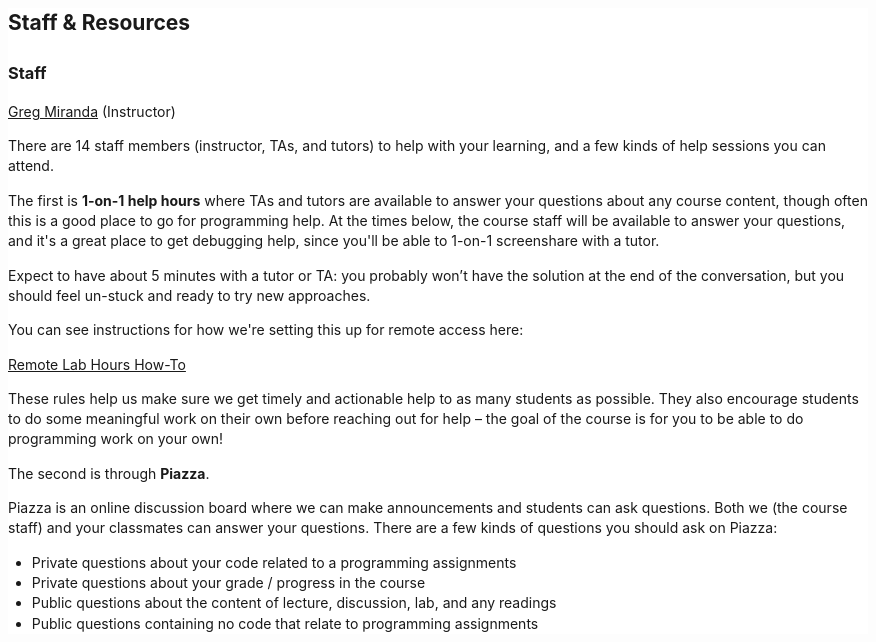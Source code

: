 <iframe style="border: none; border-top: 1px solid grey; border-spacing: 2px"  src="https://docs.google.com/spreadsheets/d/e/2PACX-1vRIdv8e-aMmNvjTiuDD_gQc-SDbvJFLvkqpqCpNjUOfdWA3uIxHCcVmJSncgmznlvOG7slccz3v-vD5/pubhtml?gid=594704517&amp;single=true&amp;widget=true&amp;headers=false" width="100%" height="800px"></iframe>

<a id="schedule"></a>

<a id="staff"></a>
## Staff & Resources

### Staff
<a id="staff"></a>
<p>
<a target="_blank" href="https://gregmiranda.com">Greg Miranda</a> (Instructor)
</p>

There are 14 staff members (instructor, TAs, and tutors) to help with your learning, and a few kinds of help sessions
you can attend. 

The first is **1-on-1 help hours** where TAs and tutors are available to
answer your questions about any course content, though often this is a good
place to go for programming help. At the times below, the course staff will be
available to answer your questions, and it's a great place to get debugging
help, since you'll be able to 1-on-1 screenshare with a tutor.

Expect to have about 5 minutes with a tutor or TA: you probably won’t have the solution at the end of the conversation, but you should feel un-stuck and ready to try new approaches.

You can see instructions for how we're setting this up for remote access here:

[Remote Lab Hours How-To](https://drive.google.com/file/d/15D8Z3re9gYDfcIGQSX7r7fc0LZBzY9cA/view?usp=sharing)

These rules help us make sure we get timely and actionable help to as many
students as possible. They also encourage students to do some meaningful work
on their own before reaching out for help – the goal of the course is for you
to be able to do programming work on your own!

<iframe src="https://calendar.google.com/calendar/embed?src=c_kulptphaqshnppicbrk3v0rhl8%40group.calendar.google.com&ctz=America%2FLos_Angeles&amp;src=Y18wcmxsaW8yOTgzcnZyazIzbDZvNDJrOTlpc0Bncm91cC5jYWxlbmRhci5nb29nbGUuY29t&amp;src=ZW4udXNhI2hvbGlkYXlAZ3JvdXAudi5jYWxlbmRhci5nb29nbGUuY29t&amp;color=%23EF6C00&amp;color=%230B8043&amp;mode=WEEK&amp;showTz=1&amp;showCalendars=0&amp;showPrint=0&amp;showNav=1&amp;showTabs=1" style="border:solid 1px #777" width="800" height="600" frameborder="0" scrolling="no"></iframe>

The second is through **Piazza**.

Piazza is an online discussion board where we can make announcements and
students can ask questions. Both we (the course staff) and your classmates can
answer your questions. There are a few kinds of questions you should ask on
Piazza:

- Private questions about your code related to a programming assignments
- Private questions about your grade / progress in the course
- Public questions about the content of lecture, discussion, lab, and any readings
- Public questions containing no code that relate to programming assignments
